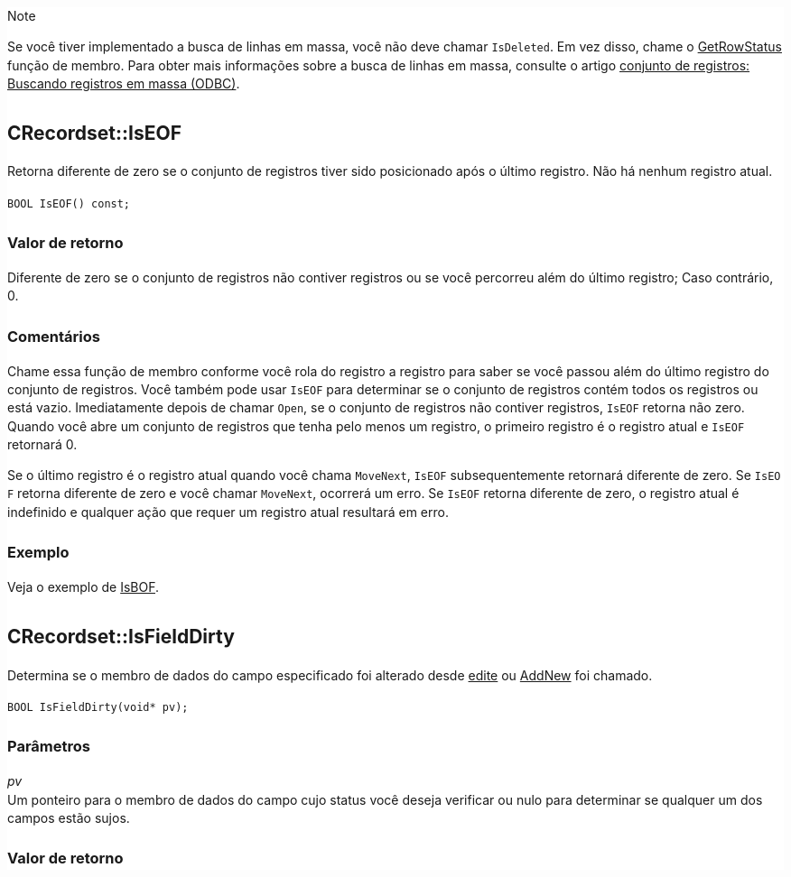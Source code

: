 > [!NOTE]
>  Se você tiver implementado a busca de linhas em massa, você não deve chamar `IsDeleted`. Em vez disso, chame o [GetRowStatus](#getrowstatus) função de membro. Para obter mais informações sobre a busca de linhas em massa, consulte o artigo [conjunto de registros: Buscando registros em massa (ODBC)](../../data/odbc/recordset-fetching-records-in-bulk-odbc.md).

##  <a name="iseof"></a>  CRecordset::IsEOF

Retorna diferente de zero se o conjunto de registros tiver sido posicionado após o último registro. Não há nenhum registro atual.

```
BOOL IsEOF() const;
```

### <a name="return-value"></a>Valor de retorno

Diferente de zero se o conjunto de registros não contiver registros ou se você percorreu além do último registro; Caso contrário, 0.

### <a name="remarks"></a>Comentários

Chame essa função de membro conforme você rola do registro a registro para saber se você passou além do último registro do conjunto de registros. Você também pode usar `IsEOF` para determinar se o conjunto de registros contém todos os registros ou está vazio. Imediatamente depois de chamar `Open`, se o conjunto de registros não contiver registros, `IsEOF` retorna não zero. Quando você abre um conjunto de registros que tenha pelo menos um registro, o primeiro registro é o registro atual e `IsEOF` retornará 0.

Se o último registro é o registro atual quando você chama `MoveNext`, `IsEOF` subsequentemente retornará diferente de zero. Se `IsEOF` retorna diferente de zero e você chamar `MoveNext`, ocorrerá um erro. Se `IsEOF` retorna diferente de zero, o registro atual é indefinido e qualquer ação que requer um registro atual resultará em erro.

### <a name="example"></a>Exemplo

Veja o exemplo de [IsBOF](#isbof).

##  <a name="isfielddirty"></a>  CRecordset::IsFieldDirty

Determina se o membro de dados do campo especificado foi alterado desde [edite](#edit) ou [AddNew](#addnew) foi chamado.

```
BOOL IsFieldDirty(void* pv);
```

### <a name="parameters"></a>Parâmetros

*pv*<br/>
Um ponteiro para o membro de dados do campo cujo status você deseja verificar ou nulo para determinar se qualquer um dos campos estão sujos.

### <a name="return-value"></a>Valor de retorno

